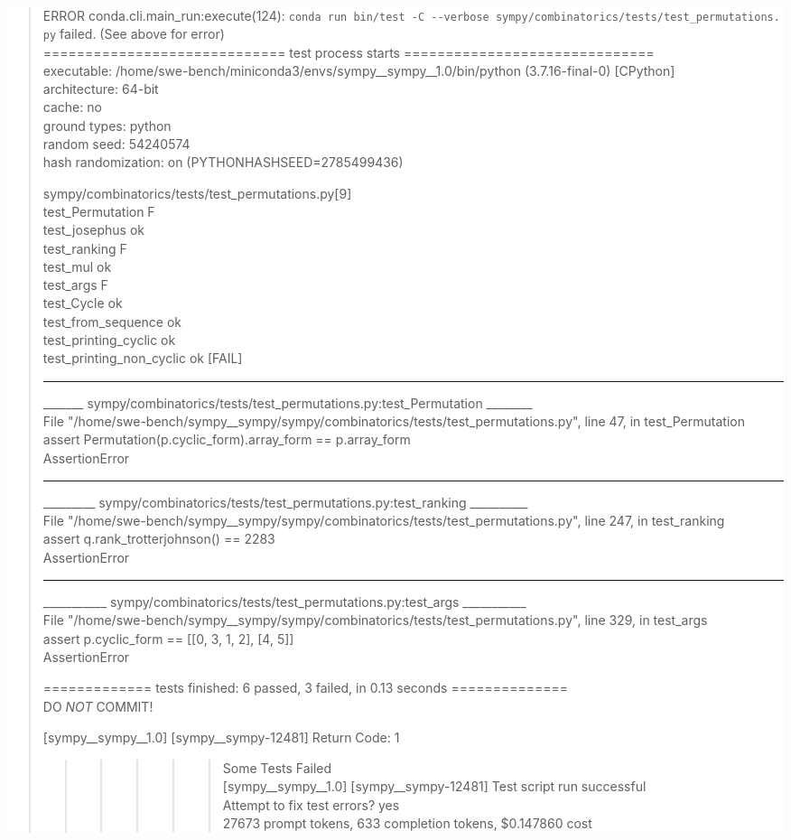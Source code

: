 > ERROR conda.cli.main_run:execute(124): `conda run bin/test -C --verbose sympy/combinatorics/tests/test_permutations.py` failed. (See above for error)  
> ============================= test process starts ==============================  
> executable:         /home/swe-bench/miniconda3/envs/sympy__sympy__1.0/bin/python  (3.7.16-final-0) [CPython]  
> architecture:       64-bit  
> cache:              no  
> ground types:       python   
> random seed:        54240574  
> hash randomization: on (PYTHONHASHSEED=2785499436)  
>   
> sympy/combinatorics/tests/test_permutations.py[9]   
> test_Permutation F  
> test_josephus ok  
> test_ranking F  
> test_mul ok  
> test_args F  
> test_Cycle ok  
> test_from_sequence ok  
> test_printing_cyclic ok  
> test_printing_non_cyclic ok                                               [FAIL]  
>   
>   
> ________________________________________________________________________________  
> _______ sympy/combinatorics/tests/test_permutations.py:test_Permutation ________  
>   File "/home/swe-bench/sympy__sympy/sympy/combinatorics/tests/test_permutations.py", line 47, in test_Permutation  
>     assert Permutation(p.cyclic_form).array_form == p.array_form  
> AssertionError  
> ________________________________________________________________________________  
> _________ sympy/combinatorics/tests/test_permutations.py:test_ranking __________  
>   File "/home/swe-bench/sympy__sympy/sympy/combinatorics/tests/test_permutations.py", line 247, in test_ranking  
>     assert q.rank_trotterjohnson() == 2283  
> AssertionError  
> ________________________________________________________________________________  
> ___________ sympy/combinatorics/tests/test_permutations.py:test_args ___________  
>   File "/home/swe-bench/sympy__sympy/sympy/combinatorics/tests/test_permutations.py", line 329, in test_args  
>     assert p.cyclic_form == [[0, 3, 1, 2], [4, 5]]  
> AssertionError  
>   
> ============= tests finished: 6 passed, 3 failed, in 0.13 seconds ==============  
> DO *NOT* COMMIT!  
>   
>    
> [sympy__sympy__1.0] [sympy__sympy-12481] Return Code: 1   
>   
> >>>>> Some Tests Failed  
> [sympy__sympy__1.0] [sympy__sympy-12481] Test script run successful   
> Attempt to fix test errors? yes  
> 27673 prompt tokens, 633 completion tokens, $0.147860 cost  
